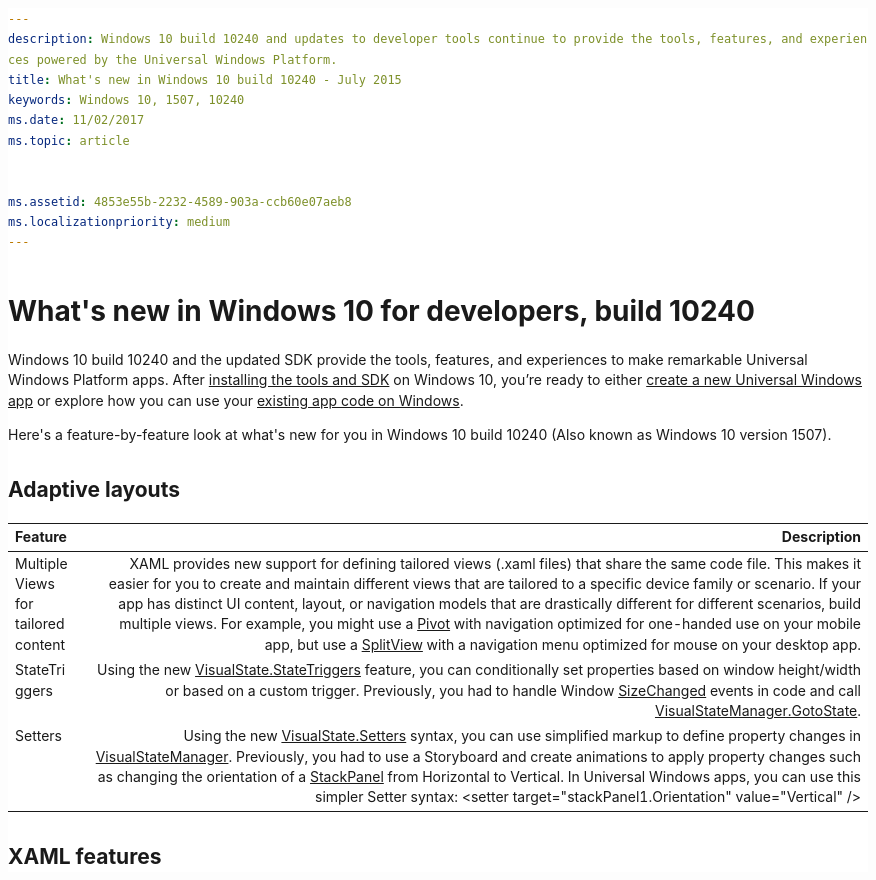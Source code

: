 ```yaml
---
description: Windows 10 build 10240 and updates to developer tools continue to provide the tools, features, and experiences powered by the Universal Windows Platform.
title: What's new in Windows 10 build 10240 - July 2015
keywords: Windows 10, 1507, 10240
ms.date: 11/02/2017
ms.topic: article


ms.assetid: 4853e55b-2232-4589-903a-ccb60e07aeb8
ms.localizationpriority: medium
---
```

# What's new in Windows 10 for developers, build 10240

Windows 10 build 10240 and the updated SDK provide the tools, features, and experiences to make remarkable Universal Windows Platform apps. After [installing the tools and SDK](https://developer.microsoft.com/windows/downloads#_blank) on Windows 10, you’re ready to either [create a new Universal Windows app](../get-started/create-uwp-apps.md) or explore how you can use your [existing app code on Windows](../porting/index.md).

Here's a feature-by-feature look at what's new for you in Windows 10 build 10240 (Also known as Windows 10 version 1507).

## Adaptive layouts

Feature | Description
 :---- | ----:
Multiple Views for tailored content | XAML provides new support for defining tailored views (.xaml files) that share the same code file. This makes it easier for you to create and maintain different views that are tailored to a specific device family or scenario. If your app has distinct UI content, layout, or navigation models that are drastically different for different scenarios, build multiple views. For example, you might use a [Pivot](/uwp/api/Windows.UI.Xaml.Controls.Pivot) with navigation optimized for one-handed use on your mobile app, but use a [SplitView](/uwp/api/Windows.UI.Xaml.Controls.SplitView) with a navigation menu optimized for mouse on your desktop app.
StateTriggers | Using the new [VisualState.StateTriggers](/uwp/api/windows.ui.xaml.visualstate.statetriggers) feature, you can conditionally set properties based on window height/width or based on a custom trigger. Previously, you had to handle Window [SizeChanged](/uwp/api/windows.ui.xaml.window.sizechanged) events in code and call [VisualStateManager.GotoState](/uwp/api/windows.ui.xaml.visualstatemanager.gotostate).
Setters | Using the new [VisualState.Setters](/uwp/api/windows.ui.xaml.visualstate.setters) syntax, you can use simplified markup to define property changes in [VisualStateManager](/uwp/api/windows.ui.xaml.visualstatemanager). Previously, you had to use a Storyboard and create animations to apply property changes such as changing the orientation of a [StackPanel](/uwp/api/windows.ui.xaml.controls.stackpanel) from Horizontal to Vertical. In Universal Windows apps, you can use this simpler Setter syntax: \<setter target="stackPanel1.Orientation" value="Vertical" />


## XAML features

